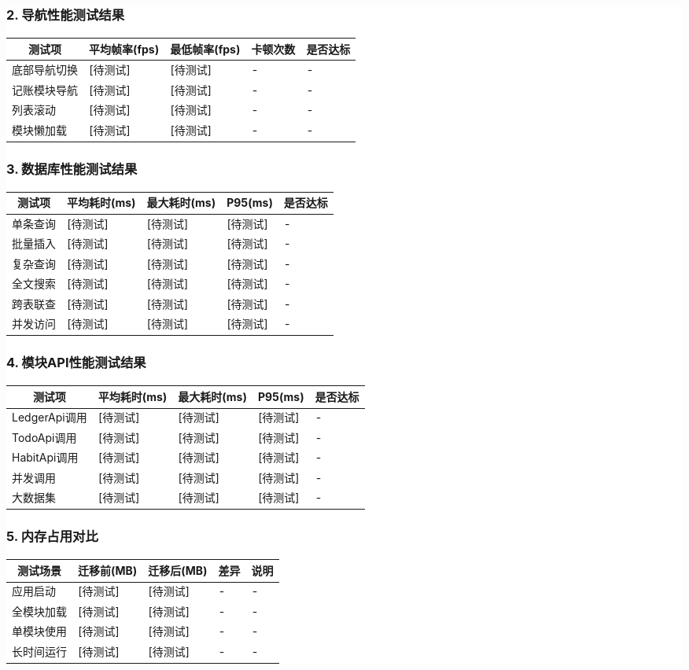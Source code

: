 ### 2. 导航性能测试结果

| 测试项 | 平均帧率(fps) | 最低帧率(fps) | 卡顿次数 | 是否达标 |
|--------|---------------|---------------|----------|----------|
| 底部导航切换 | [待测试] | [待测试] | - | - |
| 记账模块导航 | [待测试] | [待测试] | - | - |
| 列表滚动 | [待测试] | [待测试] | - | - |
| 模块懒加载 | [待测试] | [待测试] | - | - |

### 3. 数据库性能测试结果

| 测试项 | 平均耗时(ms) | 最大耗时(ms) | P95(ms) | 是否达标 |
|--------|--------------|--------------|---------|----------|
| 单条查询 | [待测试] | [待测试] | [待测试] | - |
| 批量插入 | [待测试] | [待测试] | [待测试] | - |
| 复杂查询 | [待测试] | [待测试] | [待测试] | - |
| 全文搜索 | [待测试] | [待测试] | [待测试] | - |
| 跨表联查 | [待测试] | [待测试] | [待测试] | - |
| 并发访问 | [待测试] | [待测试] | [待测试] | - |

### 4. 模块API性能测试结果

| 测试项 | 平均耗时(ms) | 最大耗时(ms) | P95(ms) | 是否达标 |
|--------|--------------|--------------|---------|----------|
| LedgerApi调用 | [待测试] | [待测试] | [待测试] | - |
| TodoApi调用 | [待测试] | [待测试] | [待测试] | - |
| HabitApi调用 | [待测试] | [待测试] | [待测试] | - |
| 并发调用 | [待测试] | [待测试] | [待测试] | - |
| 大数据集 | [待测试] | [待测试] | [待测试] | - |

### 5. 内存占用对比

| 测试场景 | 迁移前(MB) | 迁移后(MB) | 差异 | 说明 |
|----------|------------|------------|------|------|
| 应用启动 | [待测试] | [待测试] | - | - |
| 全模块加载 | [待测试] | [待测试] | - | - |
| 单模块使用 | [待测试] | [待测试] | - | - |
| 长时间运行 | [待测试] | [待测试] | - | - |
